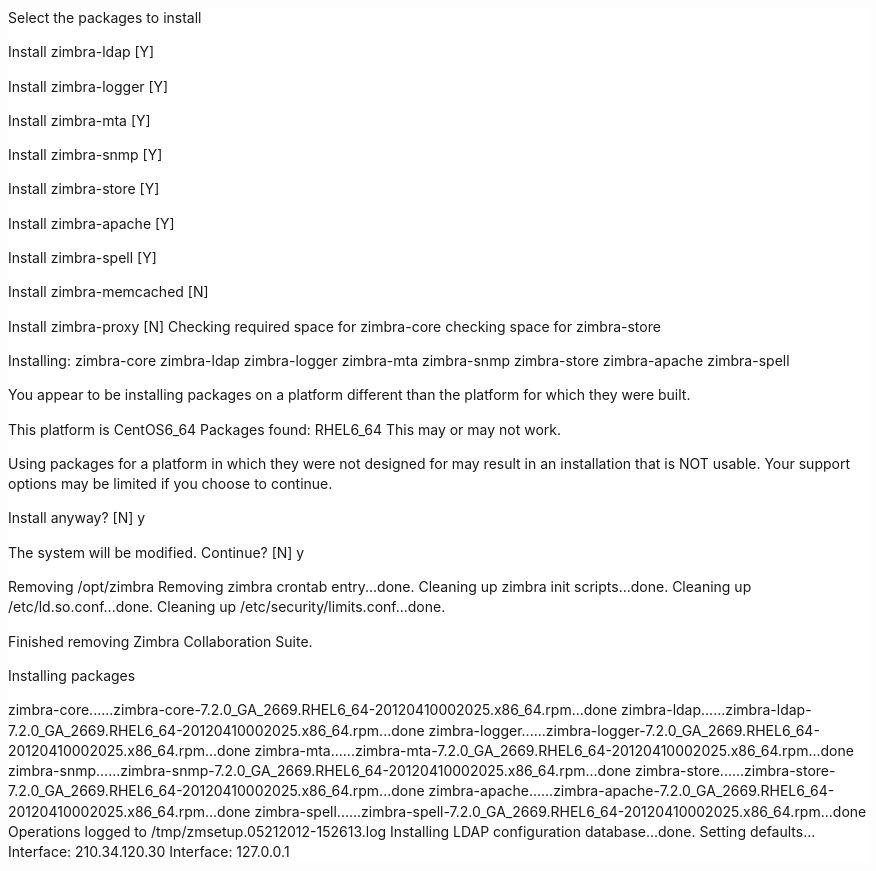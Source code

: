 Select the packages to install

Install zimbra-ldap [Y]

Install zimbra-logger [Y]

Install zimbra-mta [Y]

Install zimbra-snmp [Y]

Install zimbra-store [Y]

Install zimbra-apache [Y]

Install zimbra-spell [Y]

Install zimbra-memcached [N]

Install zimbra-proxy [N]
Checking required space for zimbra-core
checking space for zimbra-store

Installing:
zimbra-core
zimbra-ldap
zimbra-logger
zimbra-mta
zimbra-snmp
zimbra-store
zimbra-apache
zimbra-spell

You appear to be installing packages on a platform different
than the platform for which they were built.

This platform is CentOS6_64
Packages found: RHEL6_64
This may or may not work.

Using packages for a platform in which they were not designed for
may result in an installation that is NOT usable. Your support
options may be limited if you choose to continue.

Install anyway? [N] y

The system will be modified. Continue? [N] y

Removing /opt/zimbra
Removing zimbra crontab entry...done.
Cleaning up zimbra init scripts...done.
Cleaning up /etc/ld.so.conf...done.
Cleaning up /etc/security/limits.conf...done.

Finished removing Zimbra Collaboration Suite.

Installing packages

zimbra-core......zimbra-core-7.2.0_GA_2669.RHEL6_64-20120410002025.x86_64.rpm...done
zimbra-ldap......zimbra-ldap-7.2.0_GA_2669.RHEL6_64-20120410002025.x86_64.rpm...done
zimbra-logger......zimbra-logger-7.2.0_GA_2669.RHEL6_64-20120410002025.x86_64.rpm...done
zimbra-mta......zimbra-mta-7.2.0_GA_2669.RHEL6_64-20120410002025.x86_64.rpm...done
zimbra-snmp......zimbra-snmp-7.2.0_GA_2669.RHEL6_64-20120410002025.x86_64.rpm...done
zimbra-store......zimbra-store-7.2.0_GA_2669.RHEL6_64-20120410002025.x86_64.rpm...done
zimbra-apache......zimbra-apache-7.2.0_GA_2669.RHEL6_64-20120410002025.x86_64.rpm...done
zimbra-spell......zimbra-spell-7.2.0_GA_2669.RHEL6_64-20120410002025.x86_64.rpm...done
Operations logged to /tmp/zmsetup.05212012-152613.log
Installing LDAP configuration database...done.
Setting defaults...
Interface: 210.34.120.30
Interface: 127.0.0.1
